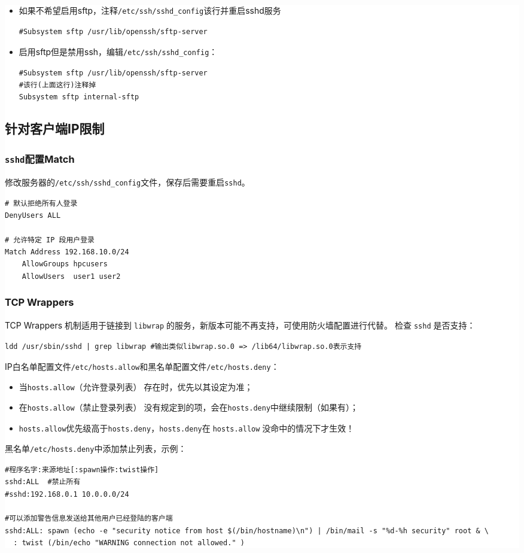 - 如果不希望启用sftp，注释`/etc/ssh/sshd_config`该行并重启sshd服务

  ```shell
  #Subsystem sftp /usr/lib/openssh/sftp-server
  ```

- 启用sftp但是禁用ssh，编辑`/etc/ssh/sshd_config`：

  ```shell
  #Subsystem sftp /usr/lib/openssh/sftp-server
  #该行(上面这行)注释掉
  Subsystem sftp internal-sftp 
  ```

  

## 针对客户端IP限制

### `sshd`配置Match

修改服务器的`/etc/ssh/sshd_config`文件，保存后需要重启`sshd`。

```shell
# 默认拒绝所有人登录
DenyUsers ALL

# 允许特定 IP 段用户登录
Match Address 192.168.10.0/24
    AllowGroups hpcusers
    AllowUsers  user1 user2
```



### TCP Wrappers

TCP Wrappers 机制适用于链接到 `libwrap` 的服务，新版本可能不再支持，可使用防火墙配置进行代替。
检查 `sshd` 是否支持：

```shell
ldd /usr/sbin/sshd | grep libwrap #输出类似libwrap.so.0 => /lib64/libwrap.so.0表示支持
```



IP白名单配置文件`/etc/hosts.allow`和黑名单配置文件`/etc/hosts.deny`：

- 当`hosts.allow`（允许登录列表） 存在时，优先以其设定为准；

- 在`hosts.allow`（禁止登录列表） 没有规定到的项，会在`hosts.deny`中继续限制（如果有）；
- `hosts.allow`优先级高于`hosts.deny`，`hosts.deny`在 `hosts.allow` 没命中的情况下才生效！



黑名单`/etc/hosts.deny`中添加禁止列表，示例：

```shell
#程序名字:来源地址[:spawn操作:twist操作]
sshd:ALL  #禁止所有
#sshd:192.168.0.1 10.0.0.0/24

#可以添加警告信息发送给其他用户已经登陆的客户端
sshd:ALL: spawn (echo -e "security notice from host $(/bin/hostname)\n") | /bin/mail -s "%d-%h security" root & \
  : twist (/bin/echo "WARNING connection not allowed." )
```
